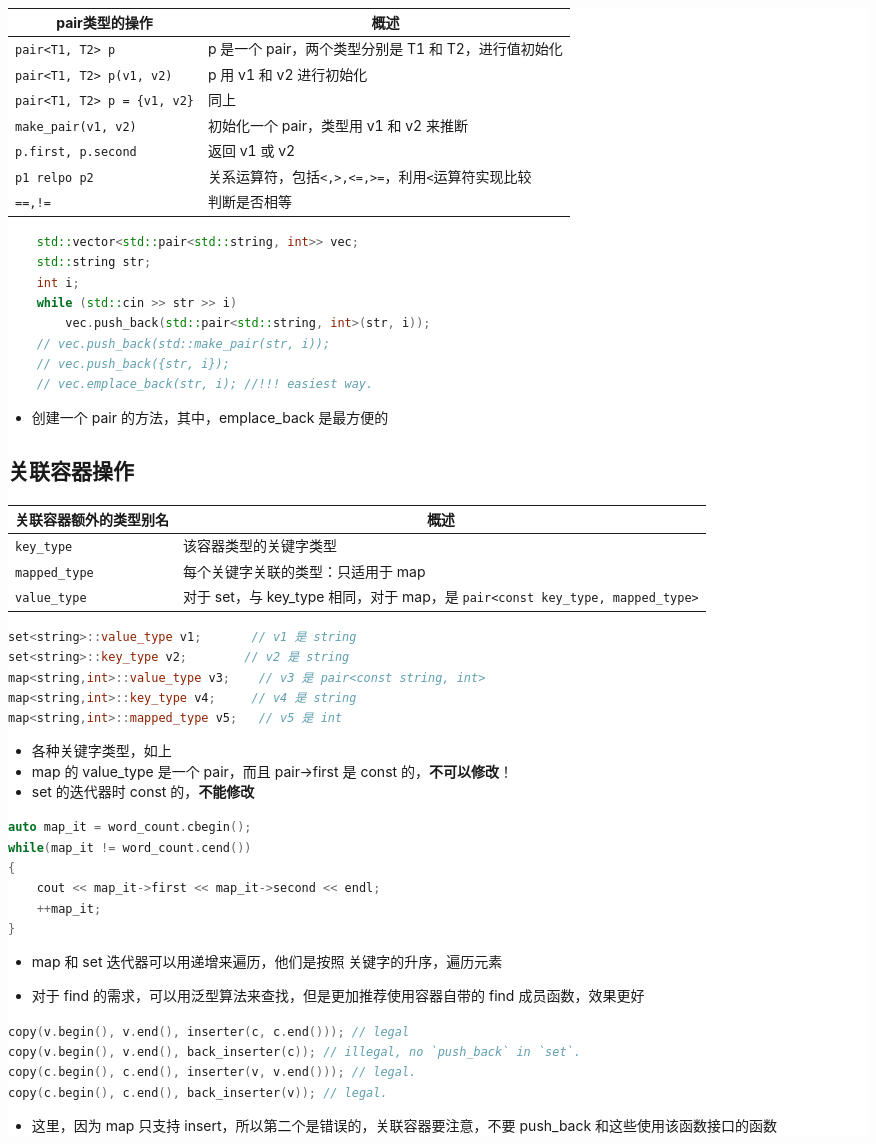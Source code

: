 pair类型的操作  | 概述 
------------- | ------------- 
```pair<T1, T2> p``` | p 是一个 pair，两个类型分别是 T1 和 T2，进行值初始化
```pair<T1, T2> p(v1, v2)``` | p 用 v1 和 v2 进行初始化
```pair<T1, T2> p = {v1, v2}``` | 同上
```make_pair(v1, v2)``` | 初始化一个 pair，类型用 v1 和 v2 来推断
```p.first, p.second``` | 返回 v1 或 v2
```p1 relpo p2``` | 关系运算符，包括```<,>,<=,>=```，利用```<```运算符实现比较
```==,!=``` | 判断是否相等

```c++
    std::vector<std::pair<std::string, int>> vec;
    std::string str;
    int i;
    while (std::cin >> str >> i)
        vec.push_back(std::pair<std::string, int>(str, i));
    // vec.push_back(std::make_pair(str, i));
    // vec.push_back({str, i});
    // vec.emplace_back(str, i); //!!! easiest way.
```
- 创建一个 pair 的方法，其中，emplace_back 是最方便的

## 关联容器操作

关联容器额外的类型别名  | 概述 
------------- | ------------- 
```key_type``` | 该容器类型的关键字类型
```mapped_type``` | 每个关键字关联的类型：只适用于 map
```value_type``` | 对于 set，与 key_type 相同，对于 map，是 ```pair<const key_type, mapped_type>```
```c++
set<string>::value_type v1;       // v1 是 string
set<string>::key_type v2;        // v2 是 string
map<string,int>::value_type v3;    // v3 是 pair<const string, int>
map<string,int>::key_type v4;     // v4 是 string
map<string,int>::mapped_type v5;   // v5 是 int
```
- 各种关键字类型，如上
- map 的 value_type 是一个 pair，而且 pair->first 是 const 的，**不可以修改**！
- set 的迭代器时 const 的，**不能修改**

```c++
auto map_it = word_count.cbegin();
while(map_it != word_count.cend())
{
	cout << map_it->first << map_it->second << endl;
	++map_it;
}
```
- map 和 set 迭代器可以用递增来遍历，他们是按照 关键字的升序，遍历元素

- 对于 find 的需求，可以用泛型算法来查找，但是更加推荐使用容器自带的 find 成员函数，效果更好

```c++
copy(v.begin(), v.end(), inserter(c, c.end())); // legal
copy(v.begin(), v.end(), back_inserter(c)); // illegal, no `push_back` in `set`.
copy(c.begin(), c.end(), inserter(v, v.end())); // legal.
copy(c.begin(), c.end(), back_inserter(v)); // legal.
```
- 这里，因为 map 只支持 insert，所以第二个是错误的，关联容器要注意，不要 push_back 和这些使用该函数接口的函数
